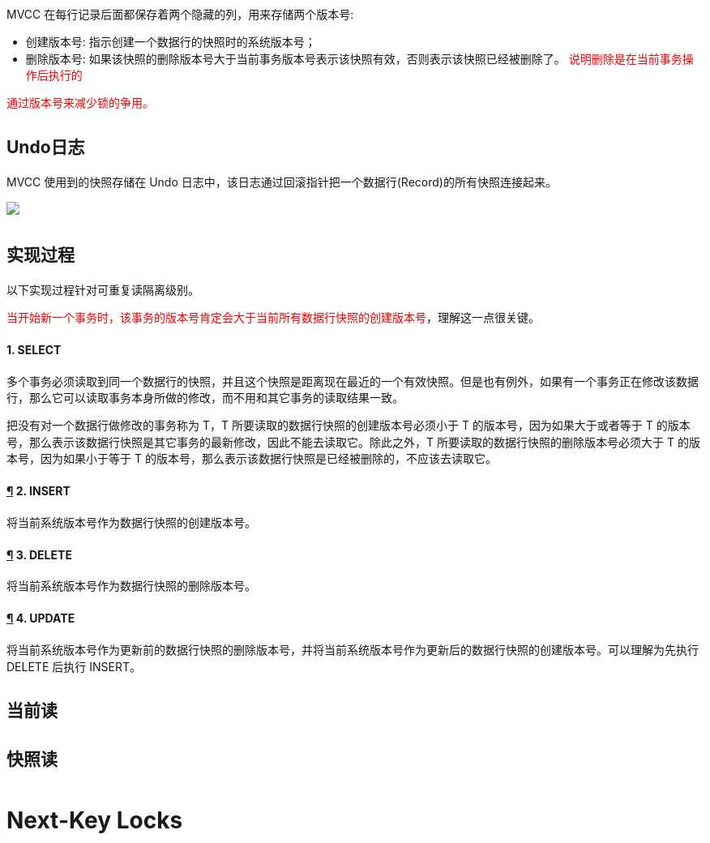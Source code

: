 MVCC 在每行记录后面都保存着两个隐藏的列，用来存储两个版本号:

- 创建版本号: 指示创建一个数据行的快照时的系统版本号；
- 删除版本号: 如果该快照的删除版本号大于当前事务版本号表示该快照有效，否则表示该快照已经被删除了。  <font color=red>说明删除是在当前事务操作后执行的</font>

<font color=red>通过版本号来减少锁的争用。</font>

## Undo日志



MVCC 使用到的快照存储在 Undo 日志中，该日志通过回滚指针把一个数据行(Record)的所有快照连接起来。




<div align=left>
	<img src=".images/e41405a8-7c05-4f70-8092-e961e28d3112.jpg" width="">
</div>


## 实现过程

以下实现过程针对可重复读隔离级别。

<font color=red>当开始新一个事务时，该事务的版本号肯定会大于当前所有数据行快照的创建版本号</font>，理解这一点很关键。





####  1. SELECT

多个事务必须读取到同一个数据行的快照，并且这个快照是距离现在最近的一个有效快照。但是也有例外，如果有一个事务正在修改该数据行，那么它可以读取事务本身所做的修改，而不用和其它事务的读取结果一致。

把没有对一个数据行做修改的事务称为 T，T 所要读取的数据行快照的创建版本号必须小于 T 的版本号，因为如果大于或者等于 T 的版本号，那么表示该数据行快照是其它事务的最新修改，因此不能去读取它。除此之外，T 所要读取的数据行快照的删除版本号必须大于 T 的版本号，因为如果小于等于 T 的版本号，那么表示该数据行快照是已经被删除的，不应该去读取它。

#### [¶](#2-insert) 2. INSERT

将当前系统版本号作为数据行快照的创建版本号。

#### [¶](#3-delete) 3. DELETE

将当前系统版本号作为数据行快照的删除版本号。

#### [¶](#4-update) 4. UPDATE

将当前系统版本号作为更新前的数据行快照的删除版本号，并将当前系统版本号作为更新后的数据行快照的创建版本号。可以理解为先执行 DELETE 后执行 INSERT。



## 当前读

## 快照读



# Next-Key Locks
